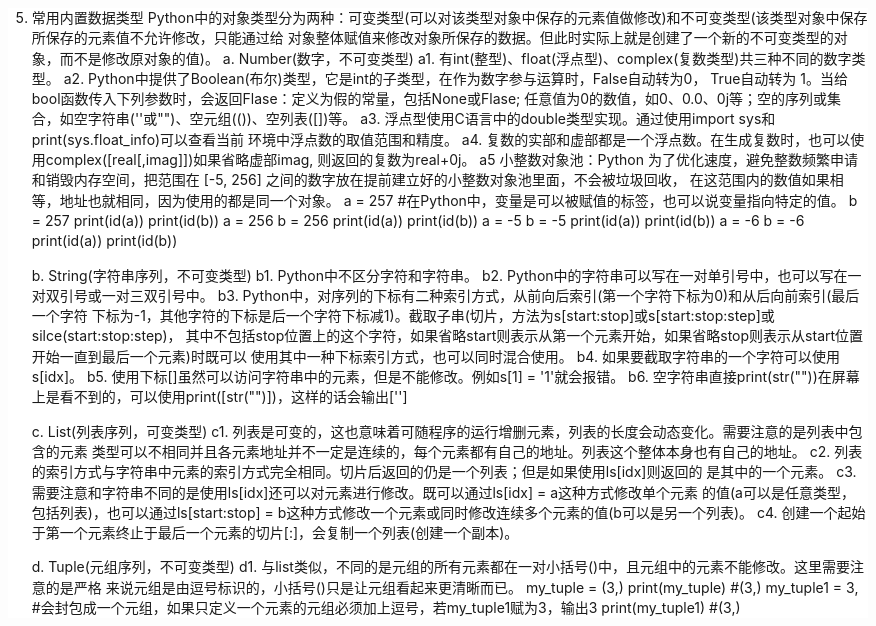 5) 常用内置数据类型
    Python中的对象类型分为两种：可变类型(可以对该类型对象中保存的元素值做修改)和不可变类型(该类型对象中保存所保存的元素值不允许修改，只能通过给
    对象整体赋值来修改对象所保存的数据。但此时实际上就是创建了一个新的不可变类型的对象，而不是修改原对象的值)。
    a. Number(数字，不可变类型)
        a1. 有int(整型)、float(浮点型)、complex(复数类型)共三种不同的数字类型。
        a2. Python中提供了Boolean(布尔)类型，它是int的子类型，在作为数字参与运算时，False自动转为0，
            True自动转为 1。当给bool函数传入下列参数时，会返回Flase：定义为假的常量，包括None或Flase;
            任意值为0的数值，如0、0.0、0j等；空的序列或集合，如空字符串(''或"")、空元组(())、空列表([])等。
        a3. 浮点型使用C语言中的double类型实现。通过使用import sys和print(sys.float_info)可以查看当前
            环境中浮点数的取值范围和精度。
        a4. 复数的实部和虚部都是一个浮点数。在生成复数时，也可以使用complex([real[,imag]])如果省略虚部imag,
            则返回的复数为real+0j。
        a5 小整数对象池：Python 为了优化速度，避免整数频繁申请和销毁内存空间，把范围在 [-5, 256] 之间的数字放在提前建立好的小整数对象池里面，不会被垃圾回收，
           在这范围内的数值如果相等，地址也就相同，因为使用的都是同一个对象。
                a = 257    #在Python中，变量是可以被赋值的标签，也可以说变量指向特定的值。
                b = 257
                print(id(a))
                print(id(b))
                a = 256
                b = 256
                print(id(a))
                print(id(b))
                a = -5
                b = -5
                print(id(a))
                print(id(b))
                a = -6
                b = -6
                print(id(a))
                print(id(b))

    b. String(字符串序列，不可变类型)
        b1. Python中不区分字符和字符串。
        b2. Python中的字符串可以写在一对单引号中，也可以写在一对双引号或一对三双引号中。
        b3. Python中，对序列的下标有二种索引方式，从前向后索引(第一个字符下标为0)和从后向前索引(最后一个字符
            下标为-1，其他字符的下标是后一个字符下标减1)。截取子串(切片，方法为s[start:stop]或s[start:stop:step]或silce(start:stop:step)，
            其中不包括stop位置上的这个字符，如果省略start则表示从第一个元素开始，如果省略stop则表示从start位置开始一直到最后一个元素)时既可以
            使用其中一种下标索引方式，也可以同时混合使用。
        b4. 如果要截取字符串的一个字符可以使用s[idx]。
        b5. 使用下标[]虽然可以访问字符串中的元素，但是不能修改。例如s[1] = '1'就会报错。
        b6. 空字符串直接print(str(""))在屏幕上是看不到的，可以使用print([str("")])，这样的话会输出['']

    c. List(列表序列，可变类型)
        c1. 列表是可变的，这也意味着可随程序的运行增删元素，列表的长度会动态变化。需要注意的是列表中包含的元素
            类型可以不相同并且各元素地址并不一定是连续的，每个元素都有自己的地址。列表这个整体本身也有自己的地址。
        c2. 列表的索引方式与字符串中元素的索引方式完全相同。切片后返回的仍是一个列表；但是如果使用ls[idx]则返回的
            是其中的一个元素。
        c3. 需要注意和字符串不同的是使用ls[idx]还可以对元素进行修改。既可以通过ls[idx] = a这种方式修改单个元素
            的值(a可以是任意类型，包括列表)，也可以通过ls[start:stop] = b这种方式修改一个元素或同时修改连续多个元素的值(b可以是另一个列表)。
        c4. 创建一个起始于第一个元素终止于最后一个元素的切片[:]，会复制一个列表(创建一个副本)。

    d. Tuple(元组序列，不可变类型)
        d1. 与list类似，不同的是元组的所有元素都在一对小括号()中，且元组中的元素不能修改。这里需要注意的是严格
            来说元组是由逗号标识的，小括号()只是让元组看起来更清晰而已。
            my_tuple = (3,)
            print(my_tuple) #(3,)
            my_tuple1 = 3,  #会封包成一个元组，如果只定义一个元素的元组必须加上逗号，若my_tuple1赋为3，输出3
            print(my_tuple1) #(3,)
